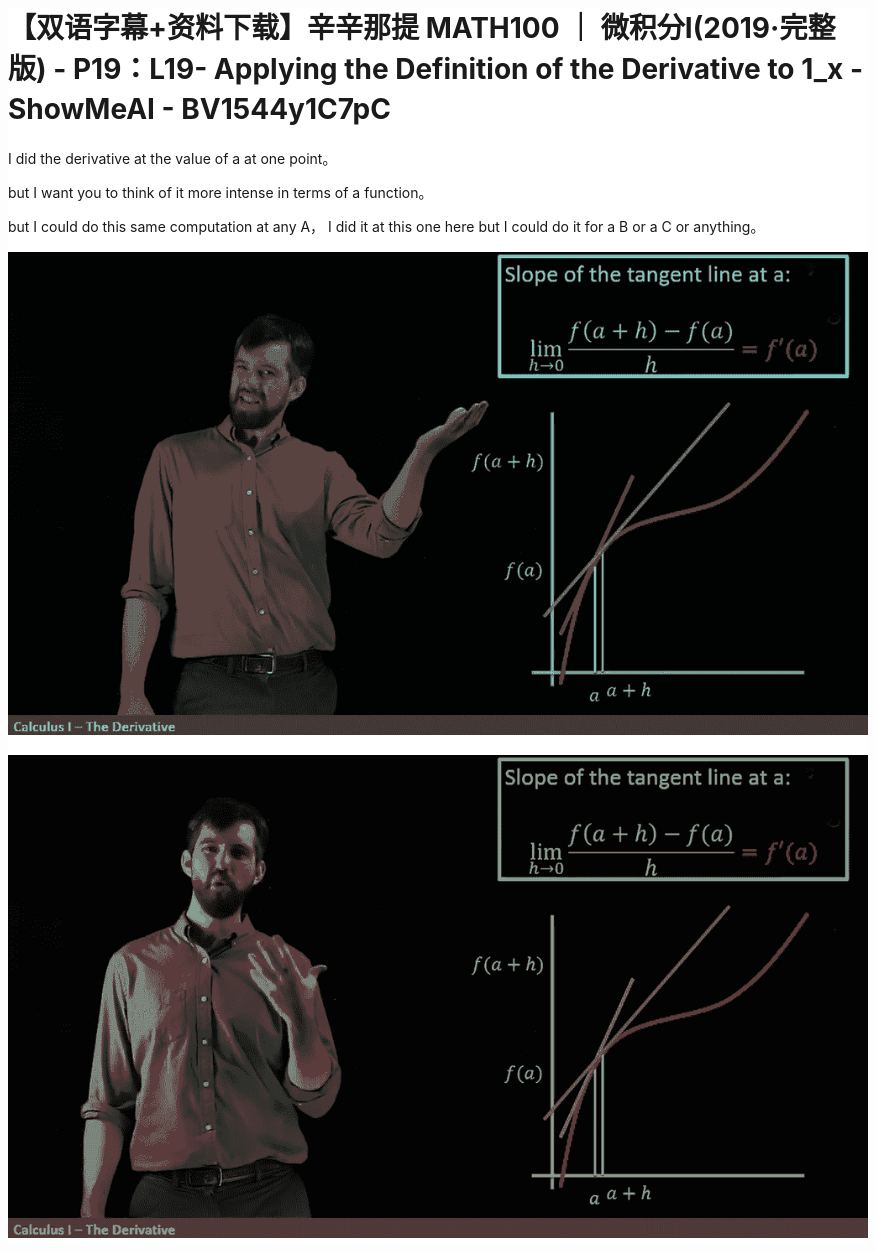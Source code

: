 # 【双语字幕+资料下载】辛辛那提 MATH100 ｜ 微积分Ⅰ(2019·完整版) - P19：L19- Applying the Definition of the Derivative to 1_x - ShowMeAI - BV1544y1C7pC

I did the derivative at the value of a at one point。

 but I want you to think of it more intense in terms of a function。

 but I could do this same computation at any A， I did it at this one here but I could do it for a B or a C or anything。



![](img/9acf73282a7848735259e8b6ca08a9a1_1.png)

![](img/9acf73282a7848735259e8b6ca08a9a1_2.png)